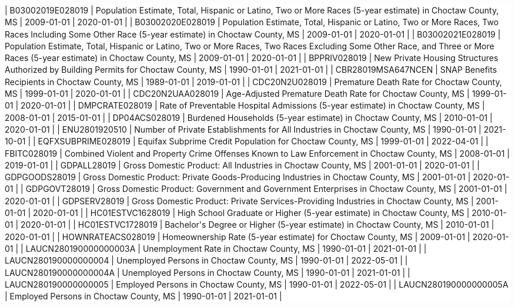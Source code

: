| B03002019E028019          | Population Estimate, Total, Hispanic or Latino, Two or More Races (5-year estimate) in Choctaw County, MS                                                                   | 2009-01-01          | 2020-01-01        |
| B03002020E028019          | Population Estimate, Total, Hispanic or Latino, Two or More Races, Two Races Including Some Other Race (5-year estimate) in Choctaw County, MS                              | 2009-01-01          | 2020-01-01        |
| B03002021E028019          | Population Estimate, Total, Hispanic or Latino, Two or More Races, Two Races Excluding Some Other Race, and Three or More Races (5-year estimate) in Choctaw County, MS     | 2009-01-01          | 2020-01-01        |
| BPPRIV028019              | New Private Housing Structures Authorized by Building Permits for Choctaw County, MS                                                                                        | 1990-01-01          | 2021-01-01        |
| CBR28019MSA647NCEN        | SNAP Benefits Recipients in Choctaw County, MS                                                                                                                              | 1989-01-01          | 2019-01-01        |
| CDC20N2U028019            | Premature Death Rate for Choctaw County, MS                                                                                                                                 | 1999-01-01          | 2020-01-01        |
| CDC20N2UAA028019          | Age-Adjusted Premature Death Rate for Choctaw County, MS                                                                                                                    | 1999-01-01          | 2020-01-01        |
| DMPCRATE028019            | Rate of Preventable Hospital Admissions (5-year estimate) in Choctaw County, MS                                                                                             | 2008-01-01          | 2015-01-01        |
| DP04ACS028019             | Burdened Households (5-year estimate) in Choctaw County, MS                                                                                                                 | 2010-01-01          | 2020-01-01        |
| ENU2801920510             | Number of Private Establishments for All Industries in Choctaw County, MS                                                                                                   | 1990-01-01          | 2021-10-01        |
| EQFXSUBPRIME028019        | Equifax Subprime Credit Population for Choctaw County, MS                                                                                                                   | 1999-01-01          | 2022-04-01        |
| FBITC028019               | Combined Violent and Property Crime Offenses Known to Law Enforcement in Choctaw County, MS                                                                                 | 2008-01-01          | 2019-01-01        |
| GDPALL28019               | Gross Domestic Product: All Industries in Choctaw County, MS                                                                                                                | 2001-01-01          | 2020-01-01        |
| GDPGOODS28019             | Gross Domestic Product: Private Goods-Producing Industries in Choctaw County, MS                                                                                            | 2001-01-01          | 2020-01-01        |
| GDPGOVT28019              | Gross Domestic Product: Government and Government Enterprises in Choctaw County, MS                                                                                         | 2001-01-01          | 2020-01-01        |
| GDPSERV28019              | Gross Domestic Product: Private Services-Providing Industries in Choctaw County, MS                                                                                         | 2001-01-01          | 2020-01-01        |
| HC01ESTVC1628019          | High School Graduate or Higher (5-year estimate) in Choctaw County, MS                                                                                                      | 2010-01-01          | 2020-01-01        |
| HC01ESTVC1728019          | Bachelor's Degree or Higher (5-year estimate) in Choctaw County, MS                                                                                                         | 2010-01-01          | 2020-01-01        |
| HOWNRATEACS028019         | Homeownership Rate (5-year estimate) for Choctaw County, MS                                                                                                                 | 2009-01-01          | 2020-01-01        |
| LAUCN280190000000003A     | Unemployment Rate in Choctaw County, MS                                                                                                                                     | 1990-01-01          | 2021-01-01        |
| LAUCN280190000000004      | Unemployed Persons in Choctaw County, MS                                                                                                                                    | 1990-01-01          | 2022-05-01        |
| LAUCN280190000000004A     | Unemployed Persons in Choctaw County, MS                                                                                                                                    | 1990-01-01          | 2021-01-01        |
| LAUCN280190000000005      | Employed Persons in Choctaw County, MS                                                                                                                                      | 1990-01-01          | 2022-05-01        |
| LAUCN280190000000005A     | Employed Persons in Choctaw County, MS                                                                                                                                      | 1990-01-01          | 2021-01-01        |